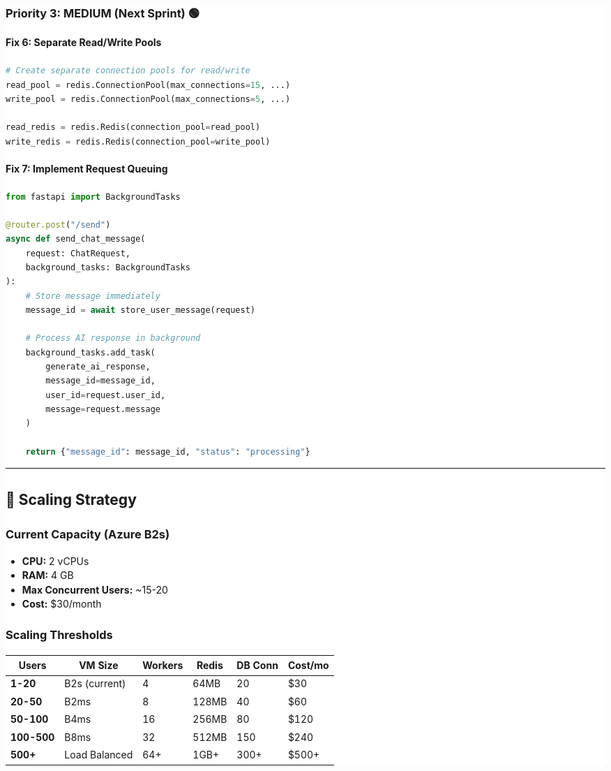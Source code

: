 
### **Priority 3: MEDIUM (Next Sprint)** 🟢

#### **Fix 6: Separate Read/Write Pools**

```python
# Create separate connection pools for read/write
read_pool = redis.ConnectionPool(max_connections=15, ...)
write_pool = redis.ConnectionPool(max_connections=5, ...)

read_redis = redis.Redis(connection_pool=read_pool)
write_redis = redis.Redis(connection_pool=write_pool)
```

#### **Fix 7: Implement Request Queuing**

```python
from fastapi import BackgroundTasks

@router.post("/send")
async def send_chat_message(
    request: ChatRequest,
    background_tasks: BackgroundTasks
):
    # Store message immediately
    message_id = await store_user_message(request)
    
    # Process AI response in background
    background_tasks.add_task(
        generate_ai_response,
        message_id=message_id,
        user_id=request.user_id,
        message=request.message
    )
    
    return {"message_id": message_id, "status": "processing"}
```

---

## 🚀 **Scaling Strategy**

### **Current Capacity (Azure B2s)**
- **CPU:** 2 vCPUs
- **RAM:** 4 GB
- **Max Concurrent Users:** ~15-20
- **Cost:** $30/month

### **Scaling Thresholds**

| Users | VM Size | Workers | Redis | DB Conn | Cost/mo |
|-------|---------|---------|-------|---------|---------|
| **1-20** | B2s (current) | 4 | 64MB | 20 | $30 |
| **20-50** | B2ms | 8 | 128MB | 40 | $60 |
| **50-100** | B4ms | 16 | 256MB | 80 | $120 |
| **100-500** | B8ms | 32 | 512MB | 150 | $240 |
| **500+** | Load Balanced | 64+ | 1GB+ | 300+ | $500+ |
